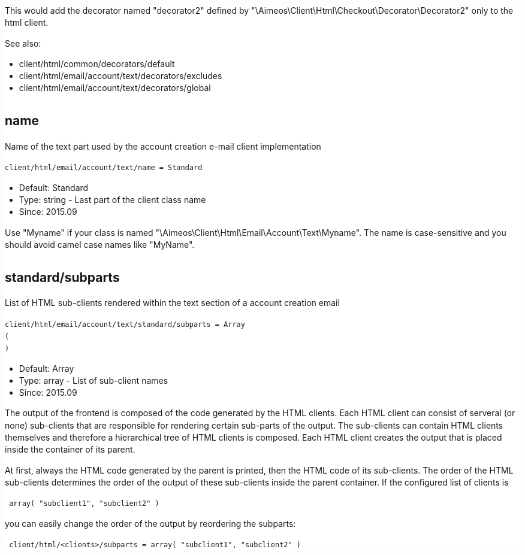 This would add the decorator named "decorator2" defined by
"\Aimeos\Client\Html\Checkout\Decorator\Decorator2" only to the html client.

See also:

* client/html/common/decorators/default
* client/html/email/account/text/decorators/excludes
* client/html/email/account/text/decorators/global

## name

Name of the text part used by the account creation e-mail client implementation

```
client/html/email/account/text/name = Standard
```

* Default: Standard
* Type: string - Last part of the client class name
* Since: 2015.09

Use "Myname" if your class is named "\Aimeos\Client\Html\Email\Account\Text\Myname".
The name is case-sensitive and you should avoid camel case names like "MyName".


## standard/subparts

List of HTML sub-clients rendered within the text section of a account creation email

```
client/html/email/account/text/standard/subparts = Array
(
)
```

* Default: Array
* Type: array - List of sub-client names
* Since: 2015.09

The output of the frontend is composed of the code generated by the HTML
clients. Each HTML client can consist of serveral (or none) sub-clients
that are responsible for rendering certain sub-parts of the output. The
sub-clients can contain HTML clients themselves and therefore a
hierarchical tree of HTML clients is composed. Each HTML client creates
the output that is placed inside the container of its parent.

At first, always the HTML code generated by the parent is printed, then
the HTML code of its sub-clients. The order of the HTML sub-clients
determines the order of the output of these sub-clients inside the parent
container. If the configured list of clients is

```
 array( "subclient1", "subclient2" )
```

you can easily change the order of the output by reordering the subparts:

```
 client/html/<clients>/subparts = array( "subclient1", "subclient2" )
```
